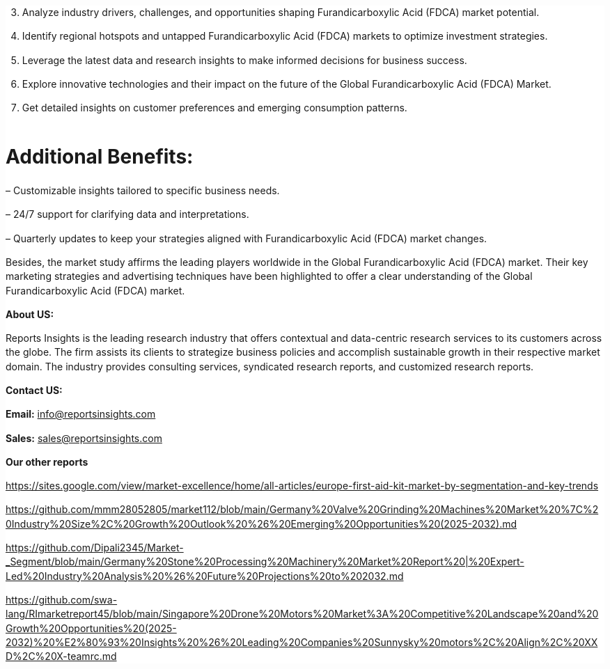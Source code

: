 3. Analyze industry drivers, challenges, and opportunities shaping Furandicarboxylic Acid (FDCA) market potential.

4. Identify regional hotspots and untapped Furandicarboxylic Acid (FDCA) markets to optimize investment strategies.

5. Leverage the latest data and research insights to make informed decisions for business success.

6. Explore innovative technologies and their impact on the future of the Global Furandicarboxylic Acid (FDCA) Market.

7. Get detailed insights on customer preferences and emerging consumption patterns.

# <strong>Additional Benefits:</strong>

– Customizable insights tailored to specific business needs.

– 24/7 support for clarifying data and interpretations.

– Quarterly updates to keep your strategies aligned with Furandicarboxylic Acid (FDCA) market changes.

Besides, the market study affirms the leading players worldwide in the Global Furandicarboxylic Acid (FDCA) market. Their key marketing strategies and advertising techniques have been highlighted to offer a clear understanding of the Global Furandicarboxylic Acid (FDCA) market.

<strong><strong>About US</strong>:</strong>

Reports Insights is the leading research industry that offers contextual and data-centric research services to its customers across the globe. The firm assists its clients to strategize business policies and accomplish sustainable growth in their respective market domain. The industry provides consulting services, syndicated research reports, and customized research reports.

<strong>Contact US:</strong>

<p class=><b>Email:</b> <a href=mailto:info@reportsinsights.com>info@reportsinsights.com</a></p>
<p class=><b>Sales:</b> <a href=mailto:sales@reportsinsights.com>sales@reportsinsights.com</a></p>

<strong>Our other reports</strong>

<a href=https://github.com/mmm28052805/market112/blob/main/Germany%20Valve%20Grinding%20Machines%20Market%20%7C%20Industry%20Size%2C%20Growth%20Outlook%20%26%20Emerging%20Opportunities%20(2025-2032).md>https://sites.google.com/view/market-excellence/home/all-articles/europe-first-aid-kit-market-by-segmentation-and-key-trends</a>

<a href=https://github.com/Dipali2345/Market-_Segment/blob/main/Germany%20Stone%20Processing%20Machinery%20Market%20Report%20|%20Expert-Led%20Industry%20Analysis%20%26%20Future%20Projections%20to%202032.md>https://github.com/mmm28052805/market112/blob/main/Germany%20Valve%20Grinding%20Machines%20Market%20%7C%20Industry%20Size%2C%20Growth%20Outlook%20%26%20Emerging%20Opportunities%20(2025-2032).md</a>

<a href=https://github.com/swa-lang/RImarketreport45/blob/main/Singapore%20Drone%20Motors%20Market%3A%20Competitive%20Landscape%20and%20Growth%20Opportunities%20(2025-2032)%20%E2%80%93%20Insights%20%26%20Leading%20Companies%20Sunnysky%20motors%2C%20Align%2C%20XXD%2C%20X-teamrc.md>https://github.com/Dipali2345/Market-_Segment/blob/main/Germany%20Stone%20Processing%20Machinery%20Market%20Report%20|%20Expert-Led%20Industry%20Analysis%20%26%20Future%20Projections%20to%202032.md</a>

<a href=https://github.com/Reportsinsights123/Market-Analysis12/blob/main/Germany%20Qualitative%20Data%20Analysis%20Software%20Market%20%7C%20Market%20Share%2C%20Demand%20Trends%20%26%20Forecast%20Analysis%20to%202032.md>https://github.com/swa-lang/RImarketreport45/blob/main/Singapore%20Drone%20Motors%20Market%3A%20Competitive%20Landscape%20and%20Growth%20Opportunities%20(2025-2032)%20%E2%80%93%20Insights%20%26%20Leading%20Companies%20Sunnysky%20motors%2C%20Align%2C%20XXD%2C%20X-teamrc.md</a>
